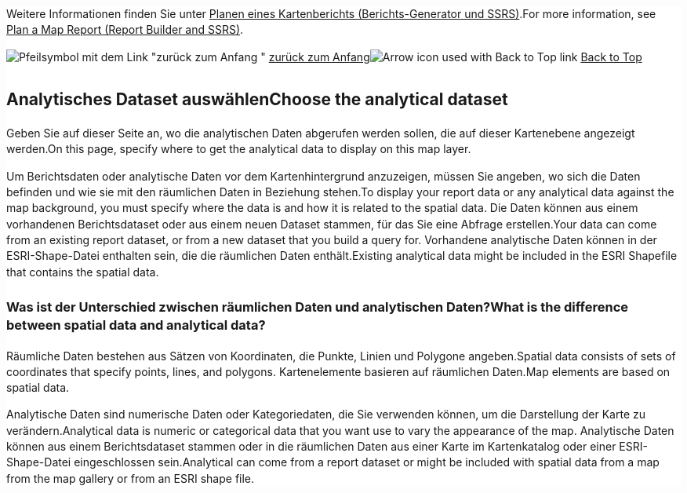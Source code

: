  <span data-ttu-id="75c56-266">Weitere Informationen finden Sie unter [Planen eines Kartenberichts &#40;Berichts-Generator und SSRS&#41;](plan-a-map-report-report-builder-and-ssrs.md).</span><span class="sxs-lookup"><span data-stu-id="75c56-266">For more information, see [Plan a Map Report &#40;Report Builder and SSRS&#41;](plan-a-map-report-report-builder-and-ssrs.md).</span></span>

 <span data-ttu-id="75c56-267">![Pfeilsymbol mit dem Link "zurück zum Anfang](../../2014-toc/media/uparrow16x16.gif "Pfeilsymbol, das mit dem Link „Zurück zum Anfang“ verwendet wird") " [zurück zum Anfang](#BackToTop)</span><span class="sxs-lookup"><span data-stu-id="75c56-267">![Arrow icon used with Back to Top link](../../2014-toc/media/uparrow16x16.gif "Arrow icon used with Back to Top link") [Back to Top](#BackToTop)</span></span>

##  <a name="choose-the-analytical-dataset"></a><a name="AnalyticalData"></a><span data-ttu-id="75c56-268">Analytisches Dataset auswählen</span><span class="sxs-lookup"><span data-stu-id="75c56-268">Choose the analytical dataset</span></span>
 <span data-ttu-id="75c56-269">Geben Sie auf dieser Seite an, wo die analytischen Daten abgerufen werden sollen, die auf dieser Kartenebene angezeigt werden.</span><span class="sxs-lookup"><span data-stu-id="75c56-269">On this page, specify where to get the analytical data to display on this map layer.</span></span>

 <span data-ttu-id="75c56-270">Um Berichtsdaten oder analytische Daten vor dem Kartenhintergrund anzuzeigen, müssen Sie angeben, wo sich die Daten befinden und wie sie mit den räumlichen Daten in Beziehung stehen.</span><span class="sxs-lookup"><span data-stu-id="75c56-270">To display your report data or any analytical data against the map background, you must specify where the data is and how it is related to the spatial data.</span></span> <span data-ttu-id="75c56-271">Die Daten können aus einem vorhandenen Berichtsdataset oder aus einem neuen Dataset stammen, für das Sie eine Abfrage erstellen.</span><span class="sxs-lookup"><span data-stu-id="75c56-271">Your data can come from an existing report dataset, or from a new dataset that you build a query for.</span></span> <span data-ttu-id="75c56-272">Vorhandene analytische Daten können in der ESRI-Shape-Datei enthalten sein, die die räumlichen Daten enthält.</span><span class="sxs-lookup"><span data-stu-id="75c56-272">Existing analytical data might be included in the ESRI Shapefile that contains the spatial data.</span></span>

###  <a name="what-is-the-difference-between-spatial-data-and-analytical-data"></a><a name="Diff"></a> <span data-ttu-id="75c56-273">Was ist der Unterschied zwischen räumlichen Daten und analytischen Daten?</span><span class="sxs-lookup"><span data-stu-id="75c56-273">What is the difference between spatial data and analytical data?</span></span>
 <span data-ttu-id="75c56-274">Räumliche Daten bestehen aus Sätzen von Koordinaten, die Punkte, Linien und Polygone angeben.</span><span class="sxs-lookup"><span data-stu-id="75c56-274">Spatial data consists of sets of coordinates that specify points, lines, and polygons.</span></span> <span data-ttu-id="75c56-275">Kartenelemente basieren auf räumlichen Daten.</span><span class="sxs-lookup"><span data-stu-id="75c56-275">Map elements are based on spatial data.</span></span>

 <span data-ttu-id="75c56-276">Analytische Daten sind numerische Daten oder Kategoriedaten, die Sie verwenden können, um die Darstellung der Karte zu verändern.</span><span class="sxs-lookup"><span data-stu-id="75c56-276">Analytical data is numeric or categorical data that you want use to vary the appearance of the map.</span></span> <span data-ttu-id="75c56-277">Analytische Daten können aus einem Berichtsdataset stammen oder in die räumlichen Daten aus einer Karte im Kartenkatalog oder einer ESRI-Shape-Datei eingeschlossen sein.</span><span class="sxs-lookup"><span data-stu-id="75c56-277">Analytical can come from a report dataset or might be included with spatial data from a map from the map gallery or from an ESRI shape file.</span></span>
